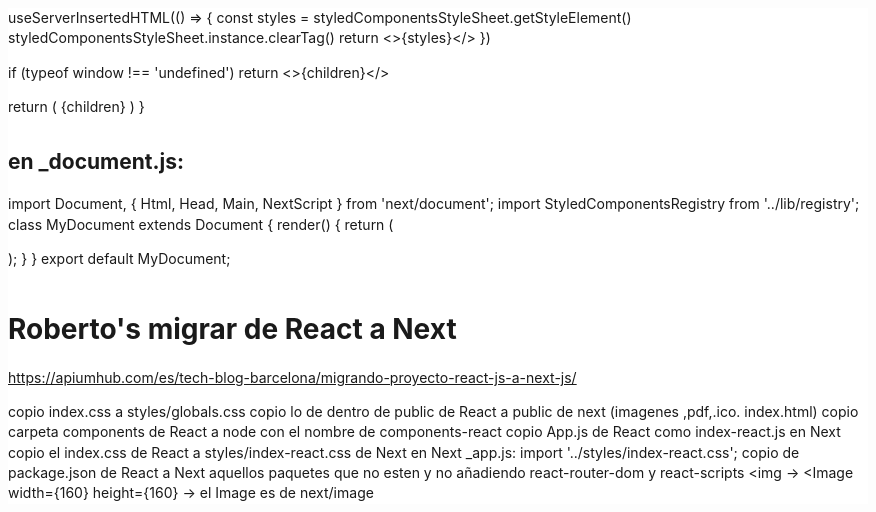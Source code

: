 useServerInsertedHTML(() => {
const styles = styledComponentsStyleSheet.getStyleElement()
styledComponentsStyleSheet.instance.clearTag()
return <>{styles}</>
})

if (typeof window !== 'undefined') return <>{children}</>

return (
<StyleSheetManager sheet={styledComponentsStyleSheet.instance}>
{children}
</StyleSheetManager>
)
}

## en \_document.js:

import Document, { Html, Head, Main, NextScript } from 'next/document';
import StyledComponentsRegistry from '../lib/registry';
class MyDocument extends Document {
render() {
return (

<Html lang="en">
<Head />
<body>
<StyledComponentsRegistry>
<div id="overlays" />
<Main />
<NextScript />
</StyledComponentsRegistry>
</body>
</Html>
);
}
}
export default MyDocument;

# Roberto's migrar de React a Next

https://apiumhub.com/es/tech-blog-barcelona/migrando-proyecto-react-js-a-next-js/

copio index.css a styles/globals.css
copio lo de dentro de public de React a public de next (imagenes ,pdf,.ico. index.html)
copio carpeta components de React a node con el nombre de components-react
copio App.js de React como index-react.js en Next
copio el index.css de React a styles/index-react.css de Next
en Next \_app.js: import '../styles/index-react.css';
copio de package.json de React a Next aquellos paquetes que no esten y no añadiendo react-router-dom y react-scripts
<img -> <Image width={160} height={160} -> el Image es de next/image
